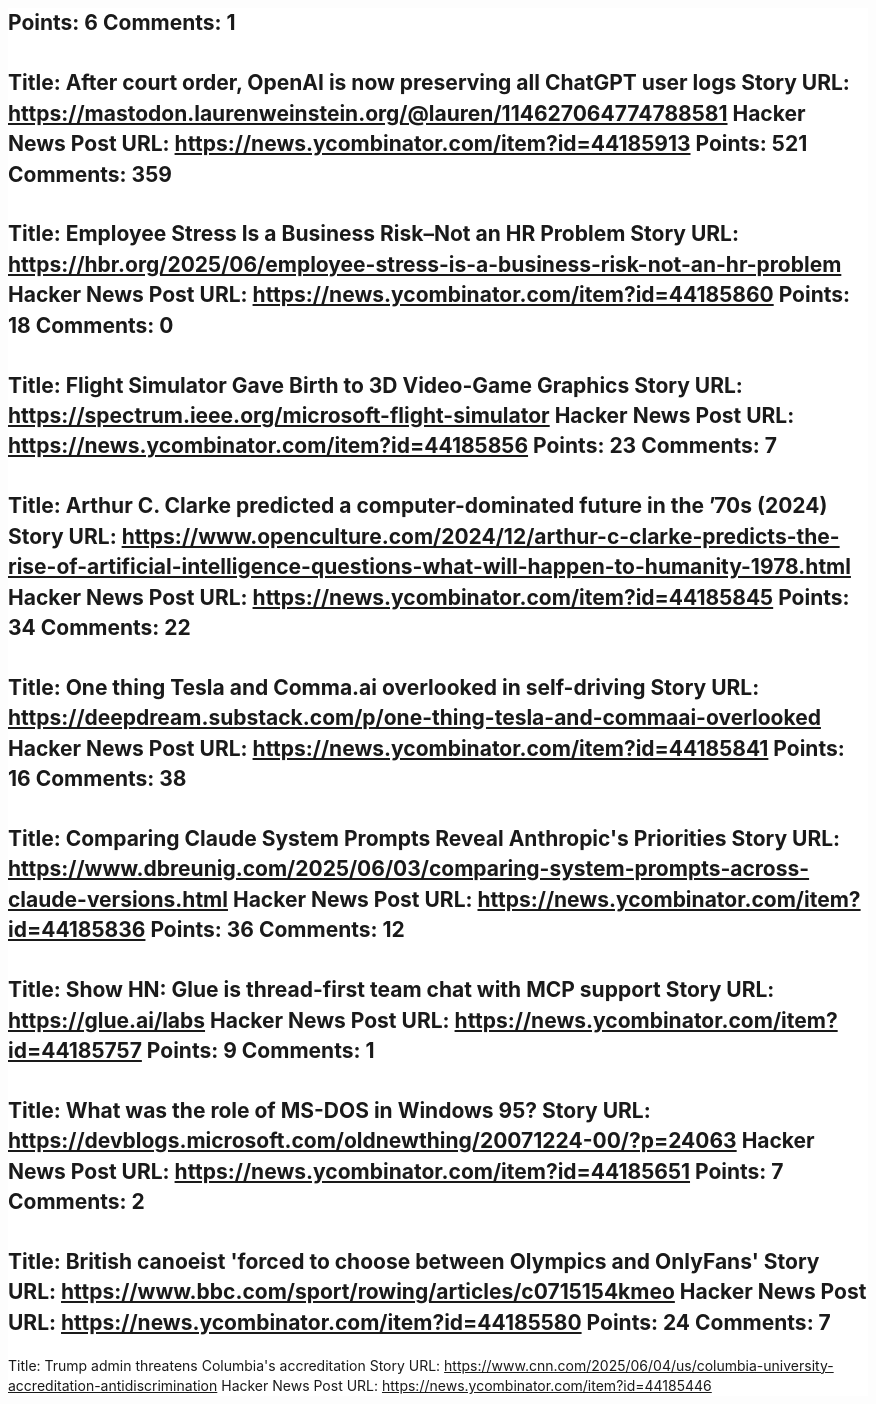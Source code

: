 Points: 6
Comments: 1
----------------------------------------
Title: After court order, OpenAI is now preserving all ChatGPT user logs
Story URL: https://mastodon.laurenweinstein.org/@lauren/114627064774788581
Hacker News Post URL: https://news.ycombinator.com/item?id=44185913
Points: 521
Comments: 359
----------------------------------------
Title: Employee Stress Is a Business Risk–Not an HR Problem
Story URL: https://hbr.org/2025/06/employee-stress-is-a-business-risk-not-an-hr-problem
Hacker News Post URL: https://news.ycombinator.com/item?id=44185860
Points: 18
Comments: 0
----------------------------------------
Title: Flight Simulator Gave Birth to 3D Video-Game Graphics
Story URL: https://spectrum.ieee.org/microsoft-flight-simulator
Hacker News Post URL: https://news.ycombinator.com/item?id=44185856
Points: 23
Comments: 7
----------------------------------------
Title: Arthur C. Clarke predicted a computer-dominated future in the ’70s (2024)
Story URL: https://www.openculture.com/2024/12/arthur-c-clarke-predicts-the-rise-of-artificial-intelligence-questions-what-will-happen-to-humanity-1978.html
Hacker News Post URL: https://news.ycombinator.com/item?id=44185845
Points: 34
Comments: 22
----------------------------------------
Title: One thing Tesla and Comma.ai overlooked in self-driving
Story URL: https://deepdream.substack.com/p/one-thing-tesla-and-commaai-overlooked
Hacker News Post URL: https://news.ycombinator.com/item?id=44185841
Points: 16
Comments: 38
----------------------------------------
Title: Comparing Claude System Prompts Reveal Anthropic's Priorities
Story URL: https://www.dbreunig.com/2025/06/03/comparing-system-prompts-across-claude-versions.html
Hacker News Post URL: https://news.ycombinator.com/item?id=44185836
Points: 36
Comments: 12
----------------------------------------
Title: Show HN: Glue is thread-first team chat with MCP support
Story URL: https://glue.ai/labs
Hacker News Post URL: https://news.ycombinator.com/item?id=44185757
Points: 9
Comments: 1
----------------------------------------
Title: What was the role of MS-DOS in Windows 95?
Story URL: https://devblogs.microsoft.com/oldnewthing/20071224-00/?p=24063
Hacker News Post URL: https://news.ycombinator.com/item?id=44185651
Points: 7
Comments: 2
----------------------------------------
Title: British canoeist 'forced to choose between Olympics and OnlyFans'
Story URL: https://www.bbc.com/sport/rowing/articles/c0715154kmeo
Hacker News Post URL: https://news.ycombinator.com/item?id=44185580
Points: 24
Comments: 7
----------------------------------------
Title: Trump admin threatens Columbia's accreditation
Story URL: https://www.cnn.com/2025/06/04/us/columbia-university-accreditation-antidiscrimination
Hacker News Post URL: https://news.ycombinator.com/item?id=44185446
